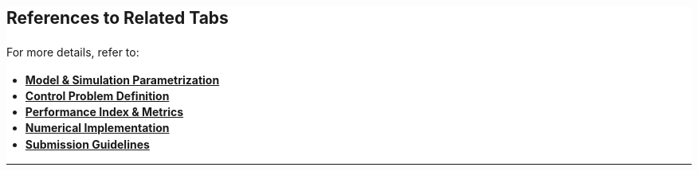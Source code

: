 
## References to Related Tabs

For more details, refer to:
- [**Model & Simulation Parametrization**](./model_simulation_parametrization.md)  
- [**Control Problem Definition**](./control_problem.md)  
- [**Performance Index & Metrics**](./performance_index.md)  
- [**Numerical Implementation**](./numerical_implementation.md)  
- [**Submission Guidelines**](./submission_guidelines.md)

---
